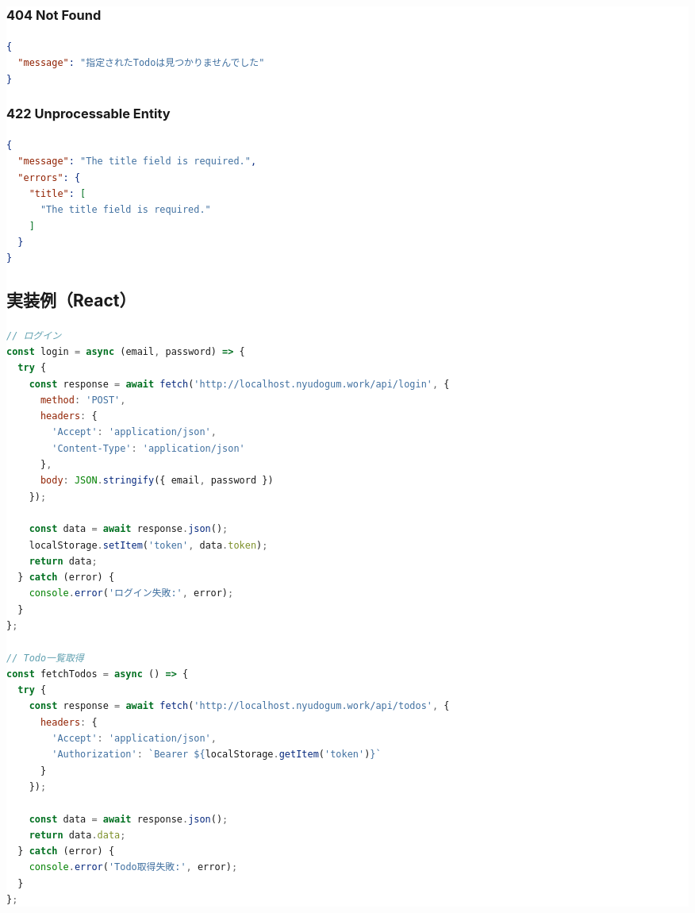 ### 404 Not Found
```json
{
  "message": "指定されたTodoは見つかりませんでした"
}
```

### 422 Unprocessable Entity
```json
{
  "message": "The title field is required.",
  "errors": {
    "title": [
      "The title field is required."
    ]
  }
}
```

## 実装例（React）

```jsx
// ログイン
const login = async (email, password) => {
  try {
    const response = await fetch('http://localhost.nyudogum.work/api/login', {
      method: 'POST',
      headers: {
        'Accept': 'application/json',
        'Content-Type': 'application/json'
      },
      body: JSON.stringify({ email, password })
    });

    const data = await response.json();
    localStorage.setItem('token', data.token);
    return data;
  } catch (error) {
    console.error('ログイン失敗:', error);
  }
};

// Todo一覧取得
const fetchTodos = async () => {
  try {
    const response = await fetch('http://localhost.nyudogum.work/api/todos', {
      headers: {
        'Accept': 'application/json',
        'Authorization': `Bearer ${localStorage.getItem('token')}`
      }
    });

    const data = await response.json();
    return data.data;
  } catch (error) {
    console.error('Todo取得失敗:', error);
  }
};
```